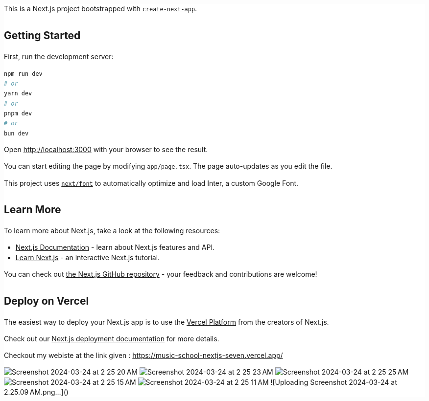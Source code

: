 This is a [Next.js](https://nextjs.org/) project bootstrapped with [`create-next-app`](https://github.com/vercel/next.js/tree/canary/packages/create-next-app).

## Getting Started

First, run the development server:

```bash
npm run dev
# or
yarn dev
# or
pnpm dev
# or
bun dev
```

Open [http://localhost:3000](http://localhost:3000) with your browser to see the result.

You can start editing the page by modifying `app/page.tsx`. The page auto-updates as you edit the file.

This project uses [`next/font`](https://nextjs.org/docs/basic-features/font-optimization) to automatically optimize and load Inter, a custom Google Font.

## Learn More

To learn more about Next.js, take a look at the following resources:

- [Next.js Documentation](https://nextjs.org/docs) - learn about Next.js features and API.
- [Learn Next.js](https://nextjs.org/learn) - an interactive Next.js tutorial.

You can check out [the Next.js GitHub repository](https://github.com/vercel/next.js/) - your feedback and contributions are welcome!

## Deploy on Vercel

The easiest way to deploy your Next.js app is to use the [Vercel Platform](https://vercel.com/new?utm_medium=default-template&filter=next.js&utm_source=create-next-app&utm_campaign=create-next-app-readme) from the creators of Next.js.

Check out our [Next.js deployment documentation](https://nextjs.org/docs/deployment) for more details.


Checkout my webiste at the link given : https://music-school-nextjs-seven.vercel.app/


<img width="1440" alt="Screenshot 2024-03-24 at 2 25 20 AM" src="https://github.com/suryanshvns/music-school-nextjs/assets/130680873/b5aaa7bd-5145-4563-a44d-ac51ec6e60f0">
<img width="1440" alt="Screenshot 2024-03-24 at 2 25 23 AM" src="https://github.com/suryanshvns/music-school-nextjs/assets/130680873/6524ea39-7114-4251-ab94-9918308d1d3e">
<img width="1440" alt="Screenshot 2024-03-24 at 2 25 25 AM" src="https://github.com/suryanshvns/music-school-nextjs/assets/130680873/5c1018f6-5a0c-4fc9-94ba-2d05d8b71aab">


<img width="1440" alt="Screenshot 2024-03-24 at 2 25 15 AM" src="https://github.com/suryanshvns/music-school-nextjs/assets/130680873/f17d4647-0424-4c36-9fd5-3ac82f7b684b">
<img width="1440" alt="Screenshot 2024-03-24 at 2 25 11 AM" src="https://github.com/suryanshvns/music-school-nextjs/assets/130680873/4cd2e5f3-d512-4b02-af3c-25a9af239a24">
![Uploading Screenshot 2024-03-24 at 2.25.09 AM.png…]()


